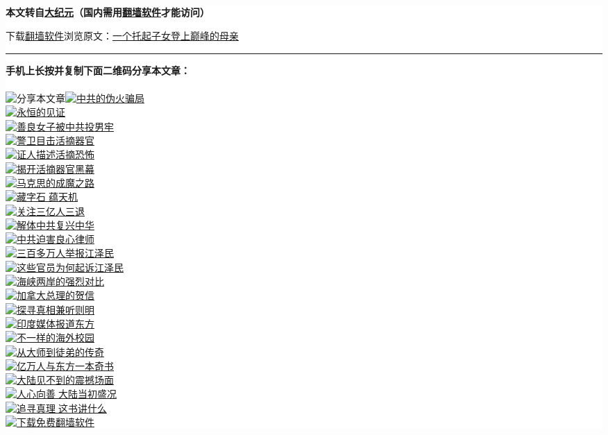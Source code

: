 <strong>本文转自<a href="https://www.epochtimes.com">大纪元</a>（国内需用<a href="https://github.com/19920513/www/blob/master/README.md#8">翻墙软件</a>才能访问）</strong><p>下载<a href="https://github.com/19920513/www/blob/master/README.md#8">翻墙软件</a>浏览原文：<a href="https://www.epochtimes.com/gb/23/9/21/n14078103.htm">一个托起子女登上巅峰的母亲</a></p><hr>

<strong>手机上长按并复制下面二维码分享本文章：</strong><br><br><img src="https://chart.apis.google.com/chart?cht=qr&chs=240x240&choe=UTF-8&chld=M|2&chl=https://github.com/19920513/djy/blob/master/gb/23/9/21/n14078103.md%231" title="分享本文章"></td><td VALIGN=TOP><a href="https://github.com/19920513/djy/blob/master/gb/16/1/21/n4622075.md?dfh#1" target="_blank"><img src="https://raw.githubusercontent.com/19920513/djy/master/gb/300/wei-f1.jpg" title="中共的伪火骗局"  alt="中共的伪火骗局"></a><br><a href="https://github.com/19920513/www/blob/master/README.md?dfh#9" target="_blank"><img src="https://raw.githubusercontent.com/19920513/djy/master/gb/300/yong-h.jpg" title="永恒的见证"  alt="永恒的见证"></a><br><a href="https://github.com/19920513/djy/blob/master/gb/13/9/29/n3974789.md?dfh#1" target="_blank"><img src="https://raw.githubusercontent.com/19920513/djy/master/gb/300/shang-lnz.jpg" title="善良女子被中共投男牢"  alt="善良女子被中共投男牢"></a><br><a href="https://github.com/19920513/djy/blob/master/gb/16/3/16/n4663449.md?dfh#1" target="_blank"><img src="https://raw.githubusercontent.com/19920513/djy/master/gb/300/huo-z3.jpg" title="警卫目击活摘器官"  alt="警卫目击活摘器官"></a><br><a href="https://github.com/19920513/djy/blob/master/gb/16/8/7/n8177641.md?dfh#1" target="_blank"><img src="https://raw.githubusercontent.com/19920513/djy/master/gb/300/huo-z4.jpg" title="证人描述活摘恐怖"  alt="证人描述活摘恐怖"></a><br><a href="https://github.com/19920513/djy/blob/master/gb/10/4/19/n2881569.md?dfh#1" target="_blank"><img src="https://raw.githubusercontent.com/19920513/djy/master/gb/300/huo-z1.jpg" title="揭开活摘器官黑幕"  alt="揭开活摘器官黑幕"></a><br><a href="https://github.com/19920513/djy/blob/master/gb/10/11/7/n3077476.md?dfh#1" target="_blank"><img src="https://raw.githubusercontent.com/19920513/djy/master/gb/300/ma-ks.jpg" title="马克思的成魔之路"  alt="马克思的成魔之路"></a><br><a href="https://github.com/19920513/djy/blob/master/gb/14/6/9/n4173977.md?dfh#1" target="_blank"><img src="https://raw.githubusercontent.com/19920513/djy/master/gb/300/chang-zs.jpg" title="藏字石 蕴天机"  alt="藏字石 蕴天机"></a><br><a href="https://github.com/19920513/djy/blob/master/gb/18/5/10/n10381511.md?dfh#1" target="_blank"><img src="https://raw.githubusercontent.com/19920513/djy/master/gb/300/st1.jpg" title="关注三亿人三退"  alt="关注三亿人三退"></a><br><a href="https://github.com/19920513/djy/blob/master/gb/18/3/21/n10237682.md?dfh#1" target="_blank"><img src="https://raw.githubusercontent.com/19920513/djy/master/gb/300/jie-t.jpg" title="解体中共复兴中华"  alt="解体中共复兴中华"></a><br><a href="https://github.com/19920513/djy/blob/master/gb/9/2/9/n2422991.md?dfh#1" target="_blank"><img src="https://raw.githubusercontent.com/19920513/djy/master/gb/300/gao-zs.jpg" title="中共迫害良心律师"  alt="中共迫害良心律师"></a><br><a href="https://github.com/19920513/djy/blob/master/gb/18/12/9/n10900044.md?dfh#1" target="_blank"><img src="https://raw.githubusercontent.com/19920513/djy/master/gb/300/sj1.jpg" title="三百多万人举报江泽民"  alt="三百多万人举报江泽民"></a><br><a href="https://github.com/19920513/djy/blob/master/gb/18/8/28/n10672014.md?dfh#1" target="_blank"><img src="https://raw.githubusercontent.com/19920513/djy/master/gb/300/sj2.jpg" title="这些官员为何起诉江泽民"  alt="这些官员为何起诉江泽民"></a><br><a href="https://github.com/19920513/djy/blob/master/gb/8/12/18/n2367165.md?dfh#1" target="_blank"><img src="https://raw.githubusercontent.com/19920513/djy/master/gb/300/liangan.jpg" title="海峡两岸的强烈对比"  alt="海峡两岸的强烈对比"></a><br><a href="https://github.com/19920513/djy/blob/master/gb/15/12/10/n4593139.md?dfh#1" target="_blank"><img src="https://raw.githubusercontent.com/19920513/djy/master/gb/300/jia-ndzl.jpg" title="加拿大总理的贺信"  alt="加拿大总理的贺信"></a><br><a href="https://github.com/19920513/djy/blob/master/gb/11/6/17/n3289382.md?dfh#1" target="_blank"><img src="https://raw.githubusercontent.com/19920513/djy/master/gb/300/xiao-wd.jpg" title="探寻真相兼听则明"  alt="探寻真相兼听则明"></a><br><a href="https://github.com/19920513/djy/blob/master/gb/18/10/27/n10812623.md?dfh#1" target="_blank"><img src="https://raw.githubusercontent.com/19920513/djy/master/gb/300/yindu.jpg" title="印度媒体报道东方"  alt="印度媒体报道东方"></a><br><a href="https://github.com/19920513/djy/blob/master/gb/18/6/9/n10469652.md?dfh#1" target="_blank"><img src="https://raw.githubusercontent.com/19920513/djy/master/gb/300/xie-j.jpg" title="不一样的海外校园"  alt="不一样的海外校园"></a><br><a href="https://github.com/19920513/djy/blob/master/gb/7/4/5/n1669415.md?dfh#1" target="_blank"><img src="https://raw.githubusercontent.com/19920513/djy/master/gb/300/li-up.jpg" title="从大师到徒弟的传奇"  alt="从大师到徒弟的传奇"></a><br><a href="https://github.com/19920513/djy/blob/master/gb/17/5/26/n9191512.md?dfh#1" target="_blank"><img src="https://raw.githubusercontent.com/19920513/djy/master/gb/300/zfl2.jpg" title="亿万人与东方一本奇书"  alt="亿万人与东方一本奇书"></a><br><a href="https://github.com/19920513/djy/blob/master/gb/13/11/27/n4020290.md?dfh#1" target="_blank"><img src="https://raw.githubusercontent.com/19920513/djy/master/gb/300/zhen-h.jpg" title="大陆见不到的震撼场面"  alt="大陆见不到的震撼场面"></a><br><a href="https://github.com/19920513/djy/blob/master/gb/15/7/17/n4482910.md?dfh#1" target="_blank"><img src="https://raw.githubusercontent.com/19920513/djy/master/gb/300/dalu-sk.jpg" title="人心向善 大陆当初盛况"  alt="人心向善 大陆当初盛况"></a><br><a href="https://github.com/19920513/djy/blob/master/gb/19/1/5/n10955468.md?dfh#1" target="_blank"><img src="https://raw.githubusercontent.com/19920513/djy/master/gb/300/zfl1.jpg" title="追寻真理 这书讲什么"  alt="追寻真理 这书讲什么"></a><br><a href="https://github.com/19920513/www/blob/master/README.md?dfh#1" target="_blank"><img src="https://raw.githubusercontent.com/19920513/djy/master/gb/300/fq1.jpg" title="下载免费翻墙软件"  alt="下载免费翻墙软件"></a><br></td></tr></table>
